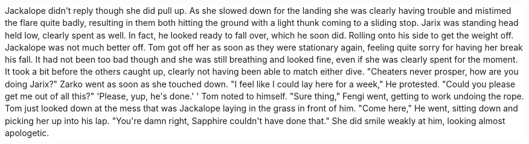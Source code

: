 Jackalope didn't reply though she did pull up.
As she slowed down for the landing she was clearly having trouble and mistimed the flare quite badly, resulting in them both hitting the ground with a light thunk coming to a sliding stop. Jarix was standing head held low, clearly spent as well. In fact, he looked ready to fall over, which he soon did. Rolling onto his side to get the weight off. Jackalope was not much better off. Tom got off her as soon as they were stationary again, feeling quite sorry for having her break his fall. It had not been too bad though and she was still breathing and looked fine, even if she was clearly spent for the moment.
It took a  bit before the others caught up, clearly not having been able to match either dive.
"Cheaters never prosper, how are you doing Jarix?" Zarko went as soon as she touched down.
"I feel like I could lay here for a week," He protested. "Could you please get me out of all this?"
'Please, yup, he's done.' ' Tom noted to himself.
"Sure thing," Fengi went, getting to work undoing the rope.
Tom just looked down at the mess that was Jackalope laying in the grass in front of him.
"Come here," He went, sitting down and picking her up into his lap. "You're damn right, Sapphire couldn't have done that." She did smile weakly at him, looking almost apologetic.